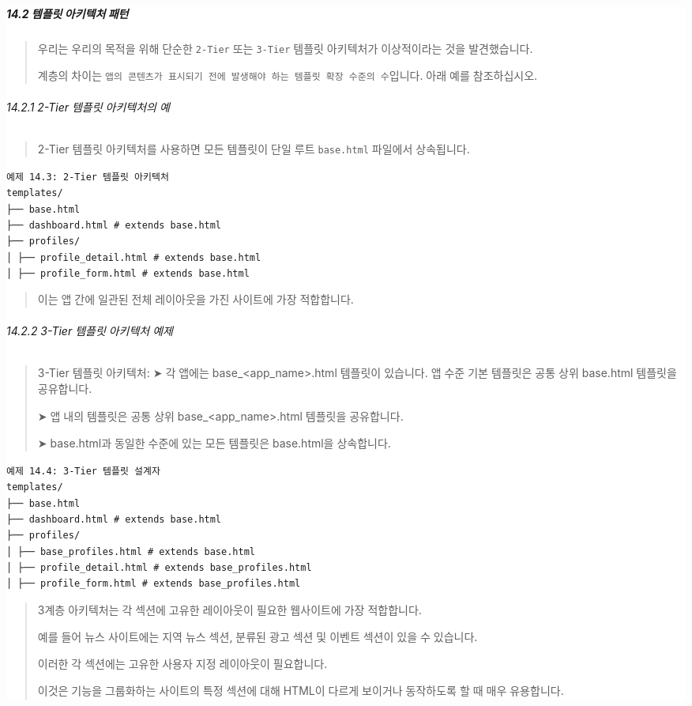 

##### 14.2 템플릿 아키텍처 패턴

> 우리는 우리의 목적을 위해 단순한 `2-Tier` 또는 `3-Tier` 템플릿 아키텍처가 이상적이라는 
> 것을 발견했습니다.
>
> 계층의 차이는 `앱의 콘텐츠가 표시되기 전에 발생해야 하는 템플릿 확장 수준의 수`입니다.
> 아래 예를 참조하십시오.



###### 14.2.1 2-Tier 템플릿 아키텍처의 예

> 2-Tier 템플릿 아키텍처를 사용하면 모든 템플릿이 단일 루트 `base.html` 파일에서 상속됩니다.

```
예제 14.3: 2-Tier 템플릿 아키텍처
templates/
├── base.html
├── dashboard.html # extends base.html
├── profiles/
│ ├── profile_detail.html # extends base.html
│ ├── profile_form.html # extends base.html
```

> 이는 앱 간에 일관된 전체 레이아웃을 가진 사이트에 가장 적합합니다.



###### 14.2.2 3-Tier 템플릿 아키텍처 예제

> 3-Tier 템플릿 아키텍처:
> ➤  각 앱에는 base_<app_name>.html 템플릿이 있습니다. 
>       앱 수준 기본 템플릿은 공통 상위 base.html 템플릿을 공유합니다.
>
> ➤ 앱 내의 템플릿은 공통 상위 base_<app_name>.html 템플릿을 공유합니다.
>
> ➤ base.html과 동일한 수준에 있는 모든 템플릿은 base.html을 상속합니다.

```
예제 14.4: 3-Tier 템플릿 설계자
templates/
├── base.html
├── dashboard.html # extends base.html
├── profiles/
│ ├── base_profiles.html # extends base.html
│ ├── profile_detail.html # extends base_profiles.html
│ ├── profile_form.html # extends base_profiles.html
```

>3계층 아키텍처는 각 섹션에 고유한 레이아웃이 필요한 웹사이트에 가장 적합합니다.
>
>예를 들어 뉴스 사이트에는 지역 뉴스 섹션, 분류된 광고 섹션 및 이벤트 섹션이 있을 수 있습니다.
>
>이러한 각 섹션에는 고유한 사용자 지정 레이아웃이 필요합니다.
>
>이것은 기능을 그룹화하는 사이트의 특정 섹션에 대해 HTML이 다르게 보이거나 
>동작하도록 할 때 매우 유용합니다.
